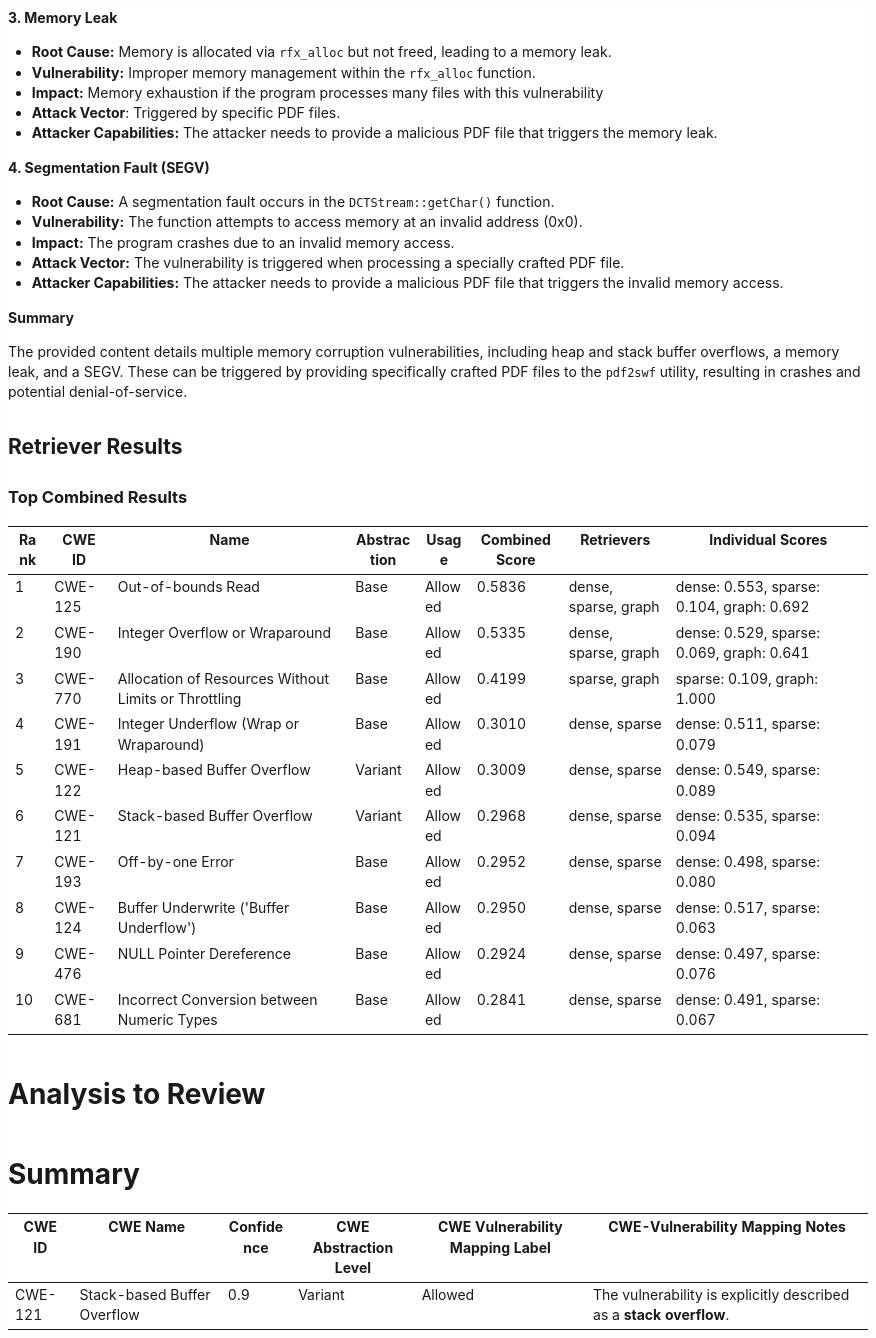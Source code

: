 **3. Memory Leak**

*   **Root Cause:** Memory is allocated via `rfx_alloc` but not freed, leading to a memory leak.
*   **Vulnerability:** Improper memory management within the `rfx_alloc` function.
*   **Impact:** Memory exhaustion if the program processes many files with this vulnerability
*    **Attack Vector**: Triggered by specific PDF files.
*   **Attacker Capabilities:** The attacker needs to provide a malicious PDF file that triggers the memory leak.

**4. Segmentation Fault (SEGV)**

*   **Root Cause:** A segmentation fault occurs in the `DCTStream::getChar()` function.
*   **Vulnerability:**  The function attempts to access memory at an invalid address (0x0).
*   **Impact:** The program crashes due to an invalid memory access.
*   **Attack Vector:**  The vulnerability is triggered when processing a specially crafted PDF file.
*   **Attacker Capabilities:** The attacker needs to provide a malicious PDF file that triggers the invalid memory access.

**Summary**

The provided content details multiple memory corruption vulnerabilities, including heap and stack buffer overflows, a memory leak, and a SEGV. These can be triggered by providing specifically crafted PDF files to the `pdf2swf` utility, resulting in crashes and potential denial-of-service.

## Retriever Results

### Top Combined Results

| Rank | CWE ID | Name | Abstraction | Usage | Combined Score | Retrievers | Individual Scores |
|------|--------|------|-------------|-------|---------------|------------|-------------------|
| 1 | CWE-125 | Out-of-bounds Read | Base | Allowed | 0.5836 | dense, sparse, graph | dense: 0.553, sparse: 0.104, graph: 0.692 |
| 2 | CWE-190 | Integer Overflow or Wraparound | Base | Allowed | 0.5335 | dense, sparse, graph | dense: 0.529, sparse: 0.069, graph: 0.641 |
| 3 | CWE-770 | Allocation of Resources Without Limits or Throttling | Base | Allowed | 0.4199 | sparse, graph | sparse: 0.109, graph: 1.000 |
| 4 | CWE-191 | Integer Underflow (Wrap or Wraparound) | Base | Allowed | 0.3010 | dense, sparse | dense: 0.511, sparse: 0.079 |
| 5 | CWE-122 | Heap-based Buffer Overflow | Variant | Allowed | 0.3009 | dense, sparse | dense: 0.549, sparse: 0.089 |
| 6 | CWE-121 | Stack-based Buffer Overflow | Variant | Allowed | 0.2968 | dense, sparse | dense: 0.535, sparse: 0.094 |
| 7 | CWE-193 | Off-by-one Error | Base | Allowed | 0.2952 | dense, sparse | dense: 0.498, sparse: 0.080 |
| 8 | CWE-124 | Buffer Underwrite ('Buffer Underflow') | Base | Allowed | 0.2950 | dense, sparse | dense: 0.517, sparse: 0.063 |
| 9 | CWE-476 | NULL Pointer Dereference | Base | Allowed | 0.2924 | dense, sparse | dense: 0.497, sparse: 0.076 |
| 10 | CWE-681 | Incorrect Conversion between Numeric Types | Base | Allowed | 0.2841 | dense, sparse | dense: 0.491, sparse: 0.067 |



# Analysis to Review
# Summary
| CWE ID | CWE Name | Confidence | CWE Abstraction Level | CWE Vulnerability Mapping Label | CWE-Vulnerability Mapping Notes |
|---|---|---|---|---|---|
| CWE-121 | Stack-based Buffer Overflow | 0.9 | Variant | Allowed | The vulnerability is explicitly described as a **stack overflow**. |
